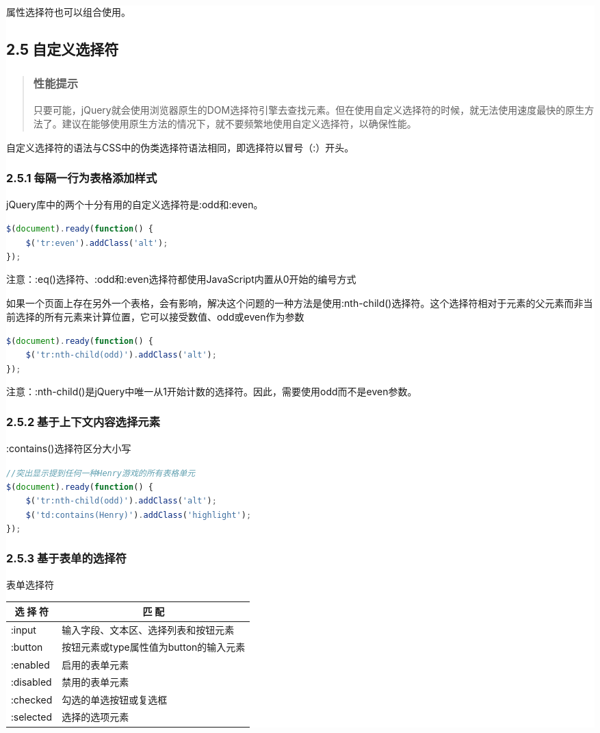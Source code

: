属性选择符也可以组合使用。

## 2.5 自定义选择符

> ### 性能提示 
>
> 只要可能，jQuery就会使用浏览器原生的DOM选择符引擎去查找元素。但在使用自定义选择符的时候，就无法使用速度最快的原生方法了。建议在能够使用原生方法的情况下，就不要频繁地使用自定义选择符，以确保性能。

自定义选择符的语法与CSS中的伪类选择符语法相同，即选择符以冒号（:）开头。

### 2.5.1 每隔一行为表格添加样式

jQuery库中的两个十分有用的自定义选择符是:odd和:even。

```javascript
$(document).ready(function() { 
	$('tr:even').addClass('alt'); 
}); 
```

注意：:eq()选择符、:odd和:even选择符都使用JavaScript内置从0开始的编号方式

如果一个页面上存在另外一个表格，会有影响，解决这个问题的一种方法是使用:nth-child()选择符。这个选择符相对于元素的父元素而非当前选择的所有元素来计算位置，它可以接受数值、odd或even作为参数

```javascript
$(document).ready(function() { 
	$('tr:nth-child(odd)').addClass('alt'); 
}); 
```

注意：:nth-child()是jQuery中唯一从1开始计数的选择符。因此，需要使用odd而不是even参数。

### 2.5.2 基于上下文内容选择元素

:contains()选择符区分大小写

```javascript
//突出显示提到任何一种Henry游戏的所有表格单元
$(document).ready(function() { 
    $('tr:nth-child(odd)').addClass('alt'); 
    $('td:contains(Henry)').addClass('highlight'); 
}); 
```

### 2.5.3 基于表单的选择符

表单选择符

| 选  择  符   | 匹 配                      |
| --------- | ------------------------ |
| :input    | 输入字段、文本区、选择列表和按钮元素       |
| :button   | 按钮元素或type属性值为button的输入元素 |
| :enabled  | 启用的表单元素                  |
| :disabled | 禁用的表单元素                  |
| :checked  | 勾选的单选按钮或复选框              |
| :selected | 选择的选项元素                  |
